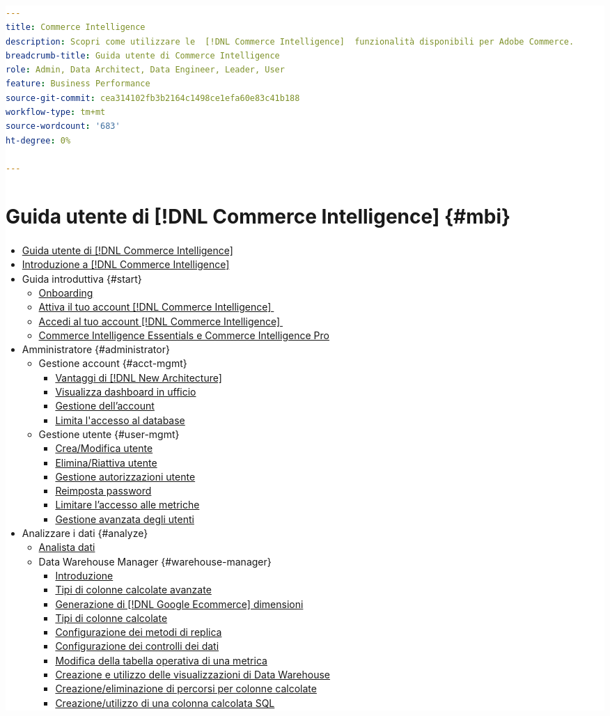 ```yaml
---
title: Commerce Intelligence
description: Scopri come utilizzare le  [!DNL Commerce Intelligence]  funzionalità disponibili per Adobe Commerce.
breadcrumb-title: Guida utente di Commerce Intelligence
role: Admin, Data Architect, Data Engineer, Leader, User
feature: Business Performance
source-git-commit: cea314102fb3b2164c1498ce1efa60e83c41b188
workflow-type: tm+mt
source-wordcount: '683'
ht-degree: 0%

---
```



# Guida utente di [!DNL Commerce Intelligence] {#mbi}

- [Guida utente di [!DNL Commerce Intelligence]](guide-overview.md)
- [Introduzione a [!DNL Commerce Intelligence]](getting-started/getting-started.md)
- Guida introduttiva {#start}
   - [Onboarding](getting-started/onboarding.md)
   - [Attiva il tuo account  [!DNL Commerce Intelligence] &#x200B;](getting-started/onpremise-activation.md)
   - [Accedi al tuo account  [!DNL Commerce Intelligence] &#x200B;](getting-started/sign-in.md)
   - [Commerce Intelligence Essentials e Commerce Intelligence Pro](getting-started/essentials-vs-pro.md)
- Amministratore {#administrator}
   - Gestione account {#acct-mgmt}
      - [Vantaggi di  [!DNL New Architecture]](../mbi/administrator/account-management/new-architecture.md)
      - [Visualizza dashboard in ufficio](../mbi/administrator/account-management/display-dashboards-office.md)
      - [Gestione dell’account](administrator/account-management/managing-account-settings.md)
      - [Limita l&#39;accesso al database](../mbi/administrator/account-management/restrict-db-access.md)
   - Gestione utente {#user-mgmt}
      - [Crea/Modifica utente](../mbi/administrator/user-management/create-user.md)
      - [Elimina/Riattiva utente](../mbi/administrator/user-management/delete-user.md)
      - [Gestione autorizzazioni utente](administrator/user-management/user-management.md)
      - [Reimposta password](../mbi/administrator/user-management/reset-password.md)
      - [Limitare l’accesso alle metriche](../mbi/administrator/user-management/restrict-metric-access.md)
      - [Gestione avanzata degli utenti](../mbi/administrator/user-management/advanced.md)
- Analizzare i dati {#analyze}
   - [Analista dati](data-analyst.md)
   - Data Warehouse Manager {#warehouse-manager}
      - [Introduzione](data-analyst/data-warehouse-mgr/tour-dwm.md)
      - [Tipi di colonne calcolate avanzate](data-analyst/data-warehouse-mgr/adv-calc-columns.md)
      - [Generazione di  [!DNL Google Ecommerce]  dimensioni](data-analyst/data-warehouse-mgr/bldg-google-ecomm-dim.md)
      - [Tipi di colonne calcolate](data-analyst/data-warehouse-mgr/calc-column-types.md)
      - [Configurazione dei metodi di replica](data-analyst/data-warehouse-mgr/cfg-replication-methods.md)
      - [Configurazione dei controlli dei dati](data-analyst/data-warehouse-mgr/cfg-data-rechecks.md)
      - [Modifica della tabella operativa di una metrica](data-analyst/data-warehouse-mgr/change-metric-op-table.md)
      - [Creazione e utilizzo delle visualizzazioni di Data Warehouse](data-analyst/data-warehouse-mgr/create-dw-views.md)
      - [Creazione/eliminazione di percorsi per colonne calcolate](data-analyst/data-warehouse-mgr/create-paths-calc-columns.md)
      - [Creazione/utilizzo di una colonna calcolata SQL](data-analyst/data-warehouse-mgr/create-sql-calc-column.md)